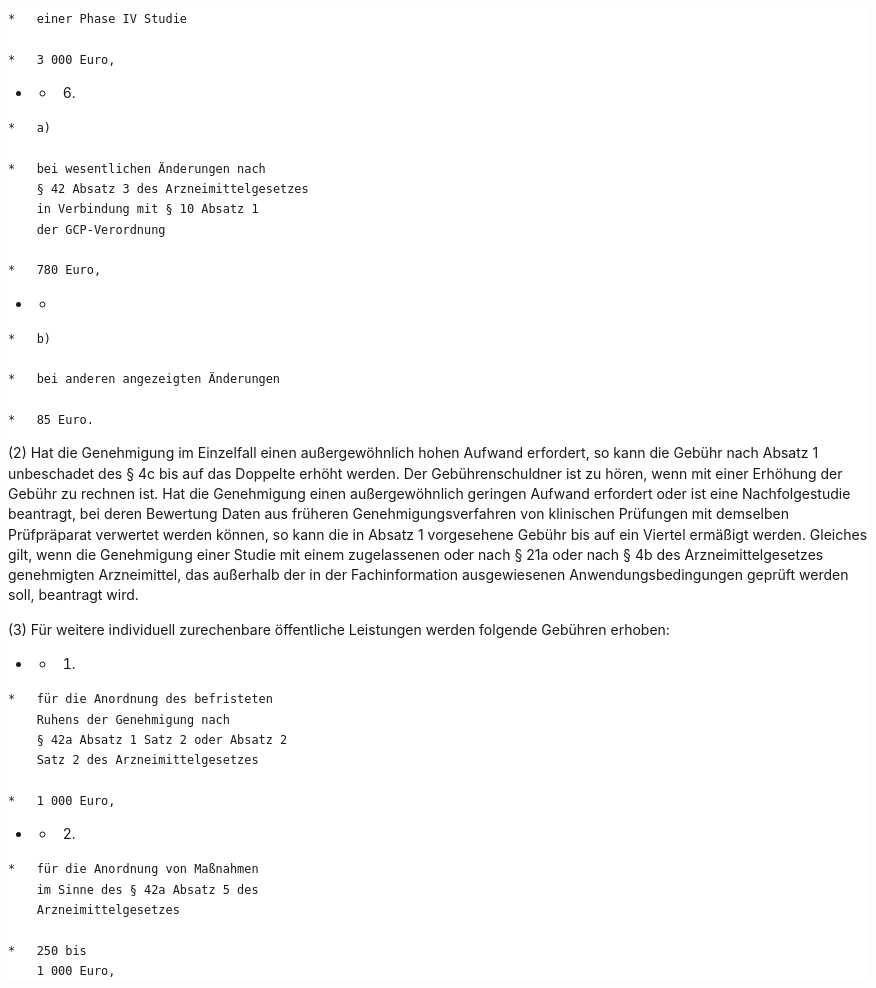     *   einer Phase IV Studie

    *   3 000 Euro,


*    *   6.

    *   a)

    *   bei wesentlichen Änderungen nach
        § 42 Absatz 3 des Arzneimittelgesetzes
        in Verbindung mit § 10 Absatz 1
        der GCP-Verordnung

    *   780 Euro,


*    *
    *   b)

    *   bei anderen angezeigten Änderungen

    *   85 Euro.




(2) Hat die Genehmigung im Einzelfall einen außergewöhnlich hohen
Aufwand erfordert, so kann die Gebühr nach Absatz 1 unbeschadet des §
4c bis auf das Doppelte erhöht werden. Der Gebührenschuldner ist zu
hören, wenn mit einer Erhöhung der Gebühr zu rechnen ist. Hat die
Genehmigung einen außergewöhnlich geringen Aufwand erfordert oder ist
eine Nachfolgestudie beantragt, bei deren Bewertung Daten aus früheren
Genehmigungsverfahren von klinischen Prüfungen mit demselben
Prüfpräparat verwertet werden können, so kann die in Absatz 1
vorgesehene Gebühr bis auf ein Viertel ermäßigt werden. Gleiches gilt,
wenn die Genehmigung einer Studie mit einem zugelassenen oder nach §
21a oder nach § 4b des Arzneimittelgesetzes genehmigten Arzneimittel,
das außerhalb der in der Fachinformation ausgewiesenen
Anwendungsbedingungen geprüft werden soll, beantragt wird.

(3) Für weitere individuell zurechenbare öffentliche Leistungen werden
folgende Gebühren erhoben:

*    *   1.

    *   für die Anordnung des befristeten
        Ruhens der Genehmigung nach
        § 42a Absatz 1 Satz 2 oder Absatz 2
        Satz 2 des Arzneimittelgesetzes

    *   1 000 Euro,


*    *   2.

    *   für die Anordnung von Maßnahmen
        im Sinne des § 42a Absatz 5 des
        Arzneimittelgesetzes

    *   250 bis
        1 000 Euro,
